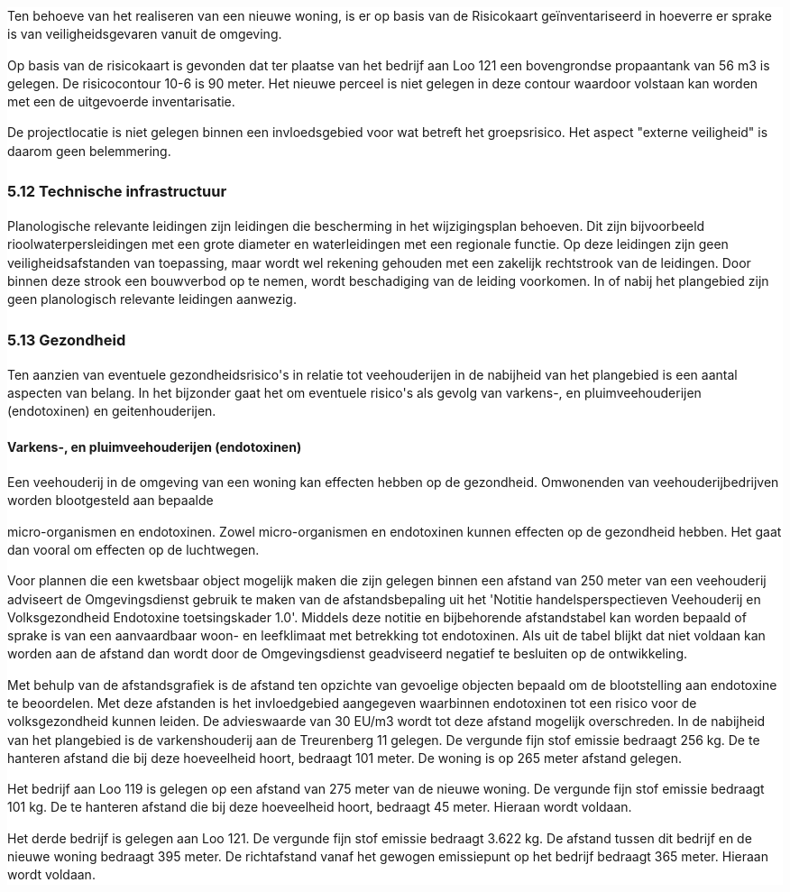 Ten behoeve van het realiseren van een nieuwe woning, is er op basis van de Risicokaart geïnventariseerd in hoeverre er sprake is van veiligheidsgevaren vanuit de omgeving.

Op basis van de risicokaart is gevonden dat ter plaatse van het bedrijf aan Loo 121 een bovengrondse propaantank van 56 m3 is gelegen. De risicocontour 10-6 is 90 meter. Het nieuwe perceel is niet gelegen in deze contour waardoor volstaan kan worden met een de uitgevoerde inventarisatie.

De projectlocatie is niet gelegen binnen een invloedsgebied voor wat betreft het groepsrisico. Het aspect "externe veiligheid" is daarom geen belemmering.

### **5.12 Technische infrastructuur**

Planologische relevante leidingen zijn leidingen die bescherming in het wijzigingsplan behoeven. Dit zijn bijvoorbeeld rioolwaterpersleidingen met een grote diameter en waterleidingen met een regionale functie. Op deze leidingen zijn geen veiligheidsafstanden van toepassing, maar wordt wel rekening gehouden met een zakelijk rechtstrook van de leidingen. Door binnen deze strook een bouwverbod op te nemen, wordt beschadiging van de leiding voorkomen. In of nabij het plangebied zijn geen planologisch relevante leidingen aanwezig.

### **5.13 Gezondheid**

Ten aanzien van eventuele gezondheidsrisico's in relatie tot veehouderijen in de nabijheid van het plangebied is een aantal aspecten van belang. In het bijzonder gaat het om eventuele risico's als gevolg van varkens-, en pluimveehouderijen (endotoxinen) en geitenhouderijen.

#### Varkens-, en pluimveehouderijen (endotoxinen)

Een veehouderij in de omgeving van een woning kan effecten hebben op de gezondheid. Omwonenden van veehouderijbedrijven worden blootgesteld aan bepaalde

micro-organismen en endotoxinen. Zowel micro-organismen en endotoxinen kunnen effecten op de gezondheid hebben. Het gaat dan vooral om effecten op de luchtwegen.

Voor plannen die een kwetsbaar object mogelijk maken die zijn gelegen binnen een afstand van 250 meter van een veehouderij adviseert de Omgevingsdienst gebruik te maken van de afstandsbepaling uit het 'Notitie handelsperspectieven Veehouderij en Volksgezondheid Endotoxine toetsingskader 1.0'. Middels deze notitie en bijbehorende afstandstabel kan worden bepaald of sprake is van een aanvaardbaar woon- en leefklimaat met betrekking tot endotoxinen. Als uit de tabel blijkt dat niet voldaan kan worden aan de afstand dan wordt door de Omgevingsdienst geadviseerd negatief te besluiten op de ontwikkeling.

Met behulp van de afstandsgrafiek is de afstand ten opzichte van gevoelige objecten bepaald om de blootstelling aan endotoxine te beoordelen. Met deze afstanden is het invloedgebied aangegeven waarbinnen endotoxinen tot een risico voor de volksgezondheid kunnen leiden. De advieswaarde van 30 EU/m3 wordt tot deze afstand mogelijk overschreden. In de nabijheid van het plangebied is de varkenshouderij aan de Treurenberg 11 gelegen. De vergunde fijn stof emissie bedraagt 256 kg. De te hanteren afstand die bij deze hoeveelheid hoort, bedraagt 101 meter. De woning is op 265 meter afstand gelegen.

Het bedrijf aan Loo 119 is gelegen op een afstand van 275 meter van de nieuwe woning. De vergunde fijn stof emissie bedraagt 101 kg. De te hanteren afstand die bij deze hoeveelheid hoort, bedraagt 45 meter. Hieraan wordt voldaan.

Het derde bedrijf is gelegen aan Loo 121. De vergunde fijn stof emissie bedraagt 3.622 kg. De afstand tussen dit bedrijf en de nieuwe woning bedraagt 395 meter. De richtafstand vanaf het gewogen emissiepunt op het bedrijf bedraagt 365 meter. Hieraan wordt voldaan.
